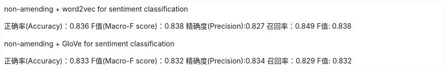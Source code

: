 non-amending + word2vec for sentiment classification

正确率(Accuracy)：0.836
F值(Macro-F score)：0.838
精确度(Precision):0.827
召回率：0.849
F值: 0.838

non-amending + GloVe for sentiment classification

正确率(Accuracy)：0.833
F值(Macro-F score)：0.832
精确度(Precision):0.834
召回率：0.829
F值: 0.832